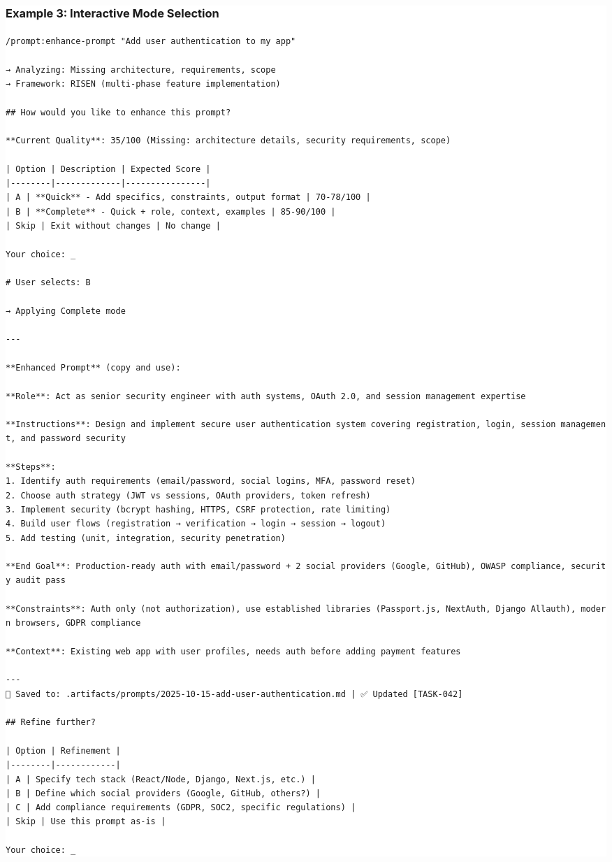 ### Example 3: Interactive Mode Selection

```
/prompt:enhance-prompt "Add user authentication to my app"

→ Analyzing: Missing architecture, requirements, scope
→ Framework: RISEN (multi-phase feature implementation)

## How would you like to enhance this prompt?

**Current Quality**: 35/100 (Missing: architecture details, security requirements, scope)

| Option | Description | Expected Score |
|--------|-------------|----------------|
| A | **Quick** - Add specifics, constraints, output format | 70-78/100 |
| B | **Complete** - Quick + role, context, examples | 85-90/100 |
| Skip | Exit without changes | No change |

Your choice: _

# User selects: B

→ Applying Complete mode

---

**Enhanced Prompt** (copy and use):

**Role**: Act as senior security engineer with auth systems, OAuth 2.0, and session management expertise

**Instructions**: Design and implement secure user authentication system covering registration, login, session management, and password security

**Steps**:
1. Identify auth requirements (email/password, social logins, MFA, password reset)
2. Choose auth strategy (JWT vs sessions, OAuth providers, token refresh)
3. Implement security (bcrypt hashing, HTTPS, CSRF protection, rate limiting)
4. Build user flows (registration → verification → login → session → logout)
5. Add testing (unit, integration, security penetration)

**End Goal**: Production-ready auth with email/password + 2 social providers (Google, GitHub), OWASP compliance, security audit pass

**Constraints**: Auth only (not authorization), use established libraries (Passport.js, NextAuth, Django Allauth), modern browsers, GDPR compliance

**Context**: Existing web app with user profiles, needs auth before adding payment features

---
📁 Saved to: .artifacts/prompts/2025-10-15-add-user-authentication.md | ✅ Updated [TASK-042]

## Refine further?

| Option | Refinement |
|--------|------------|
| A | Specify tech stack (React/Node, Django, Next.js, etc.) |
| B | Define which social providers (Google, GitHub, others?) |
| C | Add compliance requirements (GDPR, SOC2, specific regulations) |
| Skip | Use this prompt as-is |

Your choice: _
```

